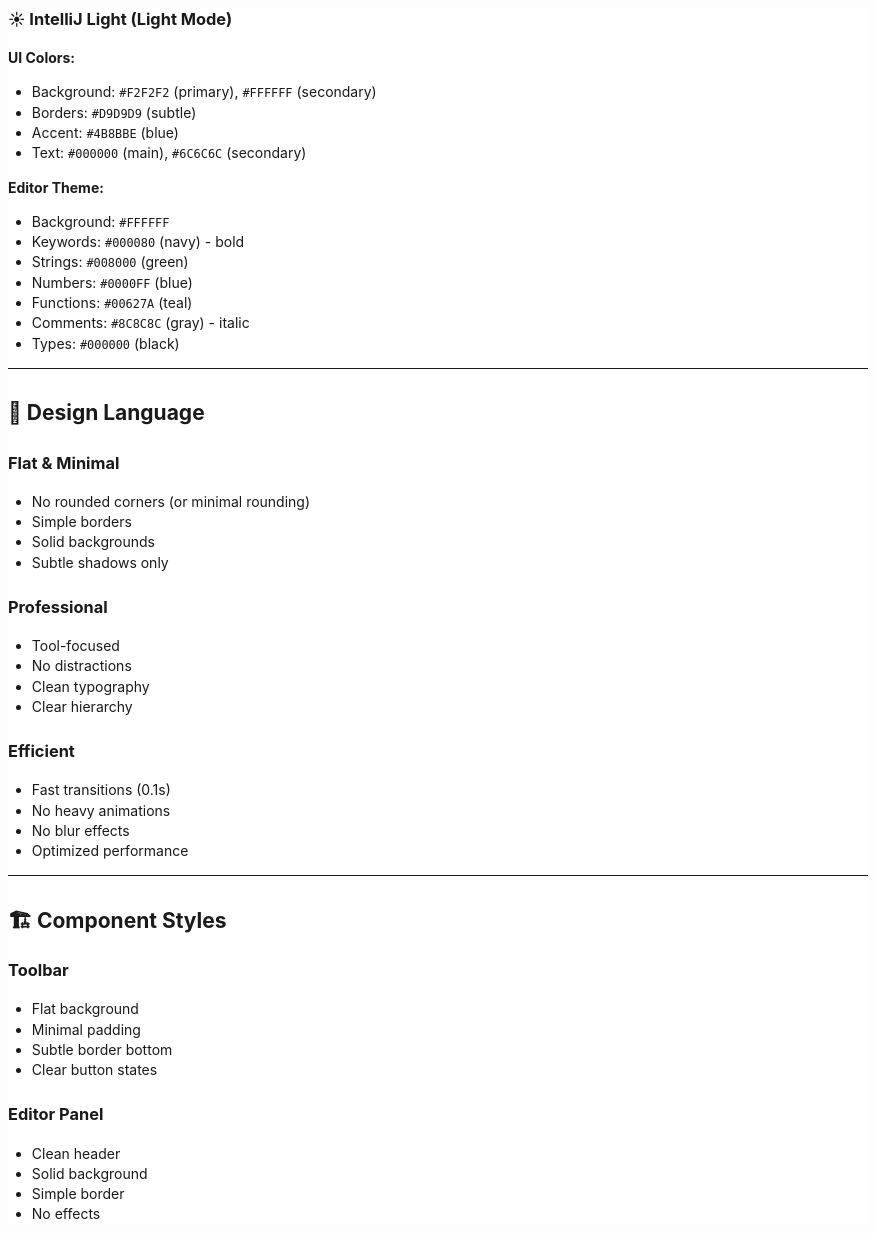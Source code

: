 ### ☀️ **IntelliJ Light (Light Mode)**

**UI Colors:**
- Background: `#F2F2F2` (primary), `#FFFFFF` (secondary)
- Borders: `#D9D9D9` (subtle)
- Accent: `#4B8BBE` (blue)
- Text: `#000000` (main), `#6C6C6C` (secondary)

**Editor Theme:**
- Background: `#FFFFFF`
- Keywords: `#000080` (navy) - bold
- Strings: `#008000` (green)
- Numbers: `#0000FF` (blue)
- Functions: `#00627A` (teal)
- Comments: `#8C8C8C` (gray) - italic
- Types: `#000000` (black)

---

## 🎨 Design Language

### **Flat & Minimal**
- No rounded corners (or minimal rounding)
- Simple borders
- Solid backgrounds
- Subtle shadows only

### **Professional**
- Tool-focused
- No distractions
- Clean typography
- Clear hierarchy

### **Efficient**
- Fast transitions (0.1s)
- No heavy animations
- No blur effects
- Optimized performance

---

## 🏗️ Component Styles

### **Toolbar**
- Flat background
- Minimal padding
- Subtle border bottom
- Clear button states

### **Editor Panel**
- Clean header
- Solid background
- Simple border
- No effects
